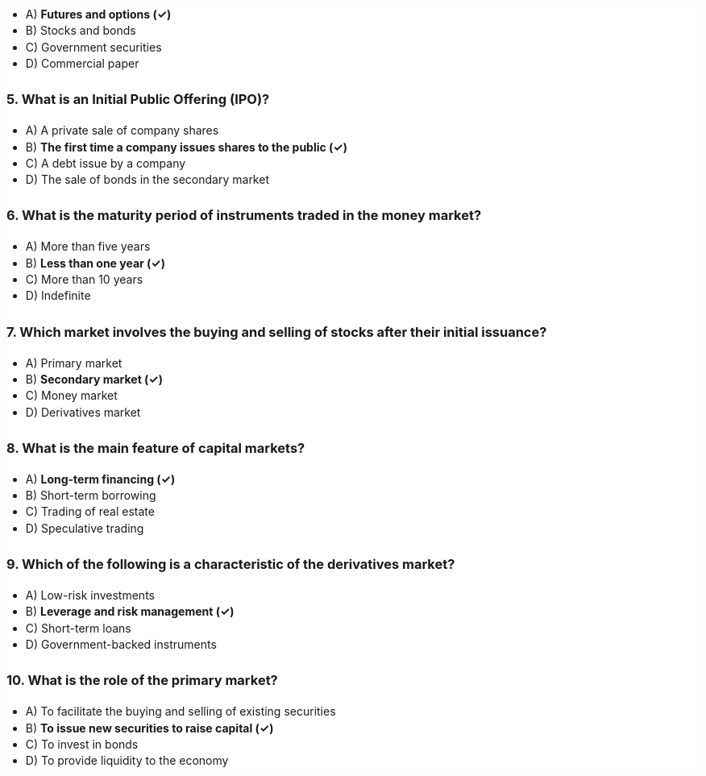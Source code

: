 - A) **Futures and options (✓)**
- B) Stocks and bonds
- C) Government securities
- D) Commercial paper

### 5. What is an Initial Public Offering (IPO)?

- A) A private sale of company shares
- B) **The first time a company issues shares to the public (✓)**
- C) A debt issue by a company
- D) The sale of bonds in the secondary market

### 6. What is the maturity period of instruments traded in the money market?

- A) More than five years
- B) **Less than one year (✓)**
- C) More than 10 years
- D) Indefinite

### 7. Which market involves the buying and selling of stocks after their initial issuance?

- A) Primary market
- B) **Secondary market (✓)**
- C) Money market
- D) Derivatives market

### 8. What is the main feature of capital markets?

- A) **Long-term financing (✓)**
- B) Short-term borrowing
- C) Trading of real estate
- D) Speculative trading

### 9. Which of the following is a characteristic of the derivatives market?

- A) Low-risk investments
- B) **Leverage and risk management (✓)**
- C) Short-term loans
- D) Government-backed instruments

### 10. What is the role of the primary market?

- A) To facilitate the buying and selling of existing securities
- B) **To issue new securities to raise capital (✓)**
- C) To invest in bonds
- D) To provide liquidity to the economy
